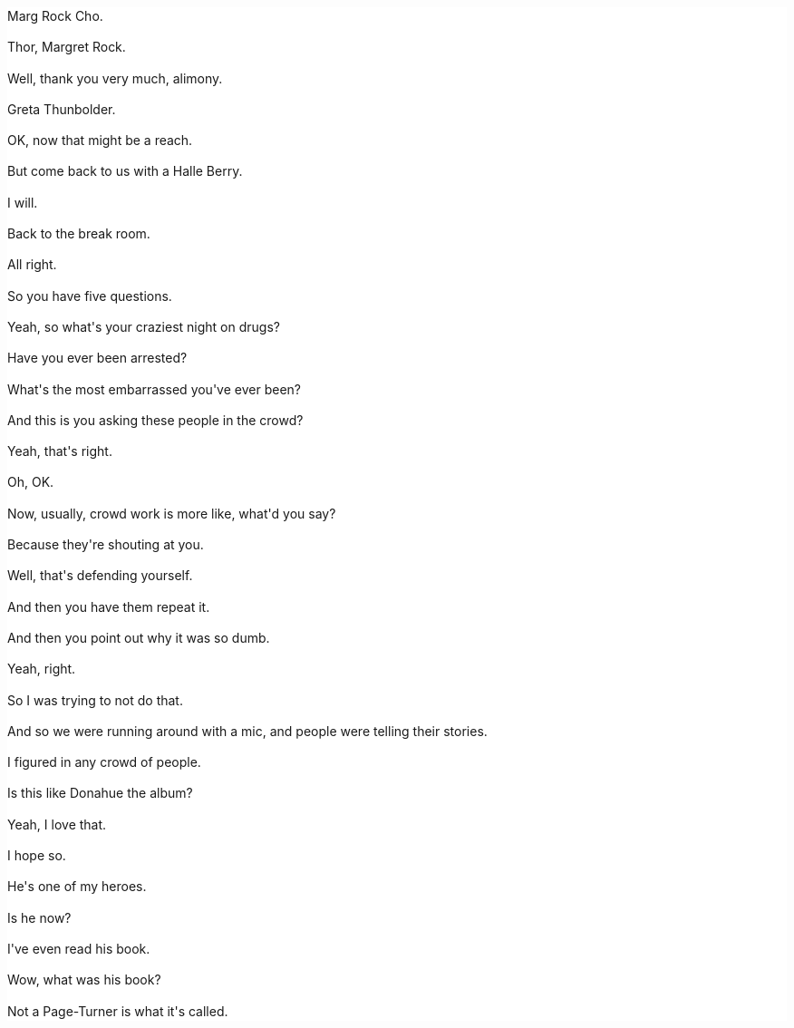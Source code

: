 Marg Rock Cho.

Thor, Margret Rock.

Well, thank you very much, alimony.

Greta Thunbolder.

OK, now that might be a reach.

But come back to us with a Halle Berry.

I will.

Back to the break room.

All right.

So you have five questions.

Yeah, so what's your craziest night on drugs?

Have you ever been arrested?

What's the most embarrassed you've ever been?

And this is you asking these people in the crowd?

Yeah, that's right.

Oh, OK.

Now, usually, crowd work is more like, what'd you say?

Because they're shouting at you.

Well, that's defending yourself.

And then you have them repeat it.

And then you point out why it was so dumb.

Yeah, right.

So I was trying to not do that.

And so we were running around with a mic, and people were telling their stories.

I figured in any crowd of people.

Is this like Donahue the album?

Yeah, I love that.

I hope so.

He's one of my heroes.

Is he now?

I've even read his book.

Wow, what was his book?

Not a Page-Turner is what it's called.
